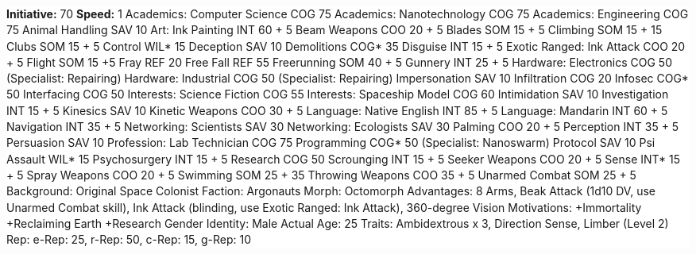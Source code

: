 **Initiative:** 70
**Speed:** 1
Academics: Computer Science COG 75
Academics: Nanotechnology COG 75
Academics: Engineering COG 75
Animal Handling SAV 10
Art: Ink Painting INT 60 + 5
Beam Weapons COO 20 + 5
Blades SOM 15 + 5
Climbing SOM 15 + 15
Clubs SOM 15 + 5
Control WIL* 15
Deception SAV 10
Demolitions COG* 35
Disguise INT 15 + 5
Exotic Ranged: Ink Attack COO 20 + 5
Flight SOM 15 +5
Fray REF 20
Free Fall REF 55
Freerunning SOM 40 + 5
Gunnery INT 25 + 5
Hardware: Electronics COG 50 (Specialist: Repairing)
Hardware: Industrial COG 50 (Specialist: Repairing)
Impersonation SAV 10
Infiltration COG 20
Infosec COG* 50
Interfacing COG 50
Interests: Science Fiction COG 55
Interests: Spaceship Model COG 60
Intimidation SAV 10
Investigation INT 15 + 5
Kinesics SAV 10
Kinetic Weapons COO 30 + 5
Language: Native English INT 85 + 5
Language: Mandarin INT 60 + 5
Navigation INT 35 + 5
Networking: Scientists SAV 30
Networking: Ecologists SAV 30
Palming COO 20 + 5
Perception INT 35 + 5
Persuasion SAV 10
Profession: Lab Technician COG 75
Programming COG* 50 (Specialist: Nanoswarm)
Protocol SAV 10
Psi Assault WIL* 15
Psychosurgery INT 15 + 5
Research COG 50
Scrounging INT 15 + 5
Seeker Weapons COO 20 + 5
Sense INT* 15 + 5
Spray Weapons COO 20 + 5
Swimming SOM 25 + 35
Throwing Weapons COO 35 + 5
Unarmed Combat SOM 25 + 5
Background: Original Space Colonist
Faction: Argonauts
Morph: Octomorph
Advantages: 8 Arms, Beak Attack (1d10 DV, use Unarmed Combat skill), Ink Attack (blinding, use Exotic Ranged: Ink Attack), 360-degree Vision
Motivations: +Immortality +Reclaiming Earth +Research
Gender Identity: Male
Actual Age: 25
Traits: Ambidextrous x 3, Direction Sense, Limber (Level 2)
Rep: e-Rep: 25, r-Rep: 50, c-Rep: 15, g-Rep: 10